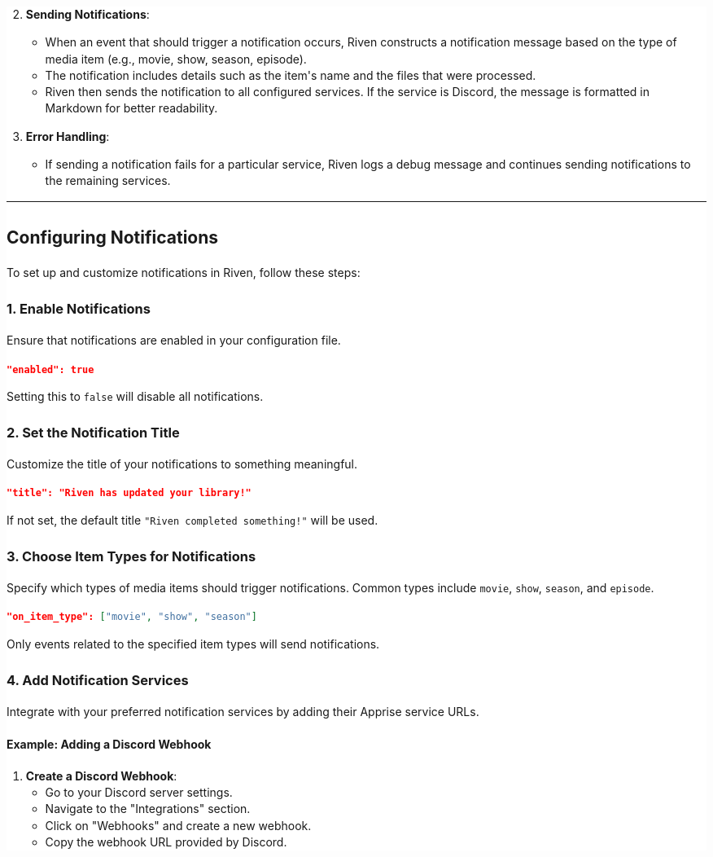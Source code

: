 2. **Sending Notifications**:
    - When an event that should trigger a notification occurs, Riven constructs a notification message based on the type of media item (e.g., movie, show, season, episode).
    - The notification includes details such as the item's name and the files that were processed.
    - Riven then sends the notification to all configured services. If the service is Discord, the message is formatted in Markdown for better readability.

3. **Error Handling**:
    - If sending a notification fails for a particular service, Riven logs a debug message and continues sending notifications to the remaining services.

---

## **Configuring Notifications**

To set up and customize notifications in Riven, follow these steps:

### **1. Enable Notifications**

Ensure that notifications are enabled in your configuration file.

```json
"enabled": true
```

Setting this to `false` will disable all notifications.

### **2. Set the Notification Title**

Customize the title of your notifications to something meaningful.

```json
"title": "Riven has updated your library!"
```

If not set, the default title `"Riven completed something!"` will be used.

### **3. Choose Item Types for Notifications**

Specify which types of media items should trigger notifications. Common types include `movie`, `show`, `season`, and `episode`.

```json
"on_item_type": ["movie", "show", "season"]
```

Only events related to the specified item types will send notifications.

### **4. Add Notification Services**

Integrate with your preferred notification services by adding their Apprise service URLs.

#### **Example: Adding a Discord Webhook**

1. **Create a Discord Webhook**:
    - Go to your Discord server settings.
    - Navigate to the "Integrations" section.
    - Click on "Webhooks" and create a new webhook.
    - Copy the webhook URL provided by Discord.
